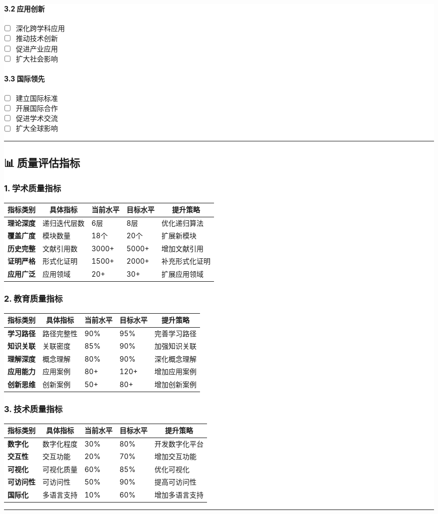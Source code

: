 #### 3.2 应用创新

- [ ] 深化跨学科应用
- [ ] 推动技术创新
- [ ] 促进产业应用
- [ ] 扩大社会影响

#### 3.3 国际领先

- [ ] 建立国际标准
- [ ] 开展国际合作
- [ ] 促进学术交流
- [ ] 扩大全球影响

---

## 📊 质量评估指标

### 1. 学术质量指标

| 指标类别 | 具体指标 | 当前水平 | 目标水平 | 提升策略 |
|---------|---------|---------|---------|---------|
| **理论深度** | 递归迭代层数 | 6层 | 8层 | 优化递归算法 |
| **覆盖广度** | 模块数量 | 18个 | 20个 | 扩展新模块 |
| **历史完整** | 文献引用数 | 3000+ | 5000+ | 增加文献引用 |
| **证明严格** | 形式化证明 | 1500+ | 2000+ | 补充形式化证明 |
| **应用广泛** | 应用领域 | 20+ | 30+ | 扩展应用领域 |

### 2. 教育质量指标

| 指标类别 | 具体指标 | 当前水平 | 目标水平 | 提升策略 |
|---------|---------|---------|---------|---------|
| **学习路径** | 路径完整性 | 90% | 95% | 完善学习路径 |
| **知识关联** | 关联密度 | 85% | 90% | 加强知识关联 |
| **理解深度** | 概念理解 | 80% | 90% | 深化概念理解 |
| **应用能力** | 应用案例 | 80+ | 120+ | 增加应用案例 |
| **创新思维** | 创新案例 | 50+ | 80+ | 增加创新案例 |

### 3. 技术质量指标

| 指标类别 | 具体指标 | 当前水平 | 目标水平 | 提升策略 |
|---------|---------|---------|---------|---------|
| **数字化** | 数字化程度 | 30% | 80% | 开发数字化平台 |
| **交互性** | 交互功能 | 20% | 70% | 增加交互功能 |
| **可视化** | 可视化质量 | 60% | 85% | 优化可视化 |
| **可访问性** | 可访问性 | 50% | 90% | 提高可访问性 |
| **国际化** | 多语言支持 | 10% | 60% | 增加多语言支持 |

---